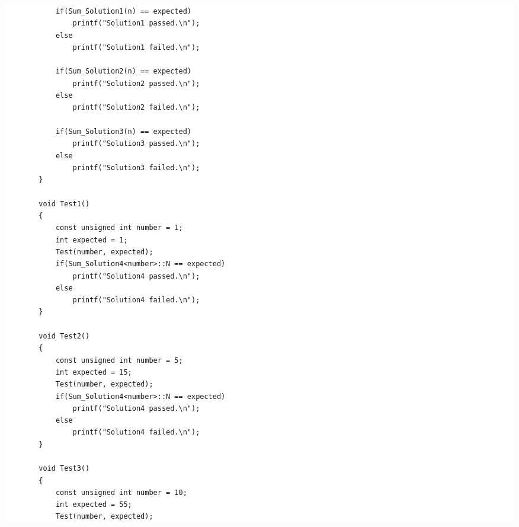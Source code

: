 				if(Sum_Solution1(n) == expected)
					printf("Solution1 passed.\n");
				else
					printf("Solution1 failed.\n");

				if(Sum_Solution2(n) == expected)
					printf("Solution2 passed.\n");
				else
					printf("Solution2 failed.\n");

				if(Sum_Solution3(n) == expected)
					printf("Solution3 passed.\n");
				else
					printf("Solution3 failed.\n");
			}

			void Test1()
			{
				const unsigned int number = 1;
				int expected = 1;
				Test(number, expected);
				if(Sum_Solution4<number>::N == expected)
					printf("Solution4 passed.\n");
				else
					printf("Solution4 failed.\n");
			}

			void Test2()
			{
				const unsigned int number = 5;
				int expected = 15;
				Test(number, expected);
				if(Sum_Solution4<number>::N == expected)
					printf("Solution4 passed.\n");
				else
					printf("Solution4 failed.\n");
			}

			void Test3()
			{
				const unsigned int number = 10;
				int expected = 55;
				Test(number, expected);
